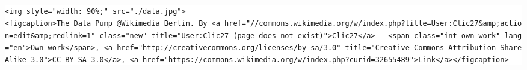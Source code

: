     <img style="width: 90%;" src="./data.jpg">
    <figcaption>The Data Pump @Wikimedia Berlin. By <a href="//commons.wikimedia.org/w/index.php?title=User:Clic27&amp;action=edit&amp;redlink=1" class="new" title="User:Clic27 (page does not exist)">Clic27</a> - <span class="int-own-work" lang="en">Own work</span>, <a href="http://creativecommons.org/licenses/by-sa/3.0" title="Creative Commons Attribution-Share Alike 3.0">CC BY-SA 3.0</a>, <a href="https://commons.wikimedia.org/w/index.php?curid=32655489">Link</a></figcaption>
</figure>
